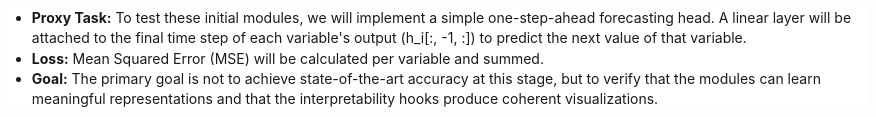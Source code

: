 * **Proxy Task:** To test these initial modules, we will implement a simple one-step-ahead forecasting head. A linear layer will be attached to the final time step of each variable's output (h\_i\[:, \-1, :\]) to predict the next value of that variable.  
* **Loss:** Mean Squared Error (MSE) will be calculated per variable and summed.  
* **Goal:** The primary goal is not to achieve state-of-the-art accuracy at this stage, but to verify that the modules can learn meaningful representations and that the interpretability hooks produce coherent visualizations.